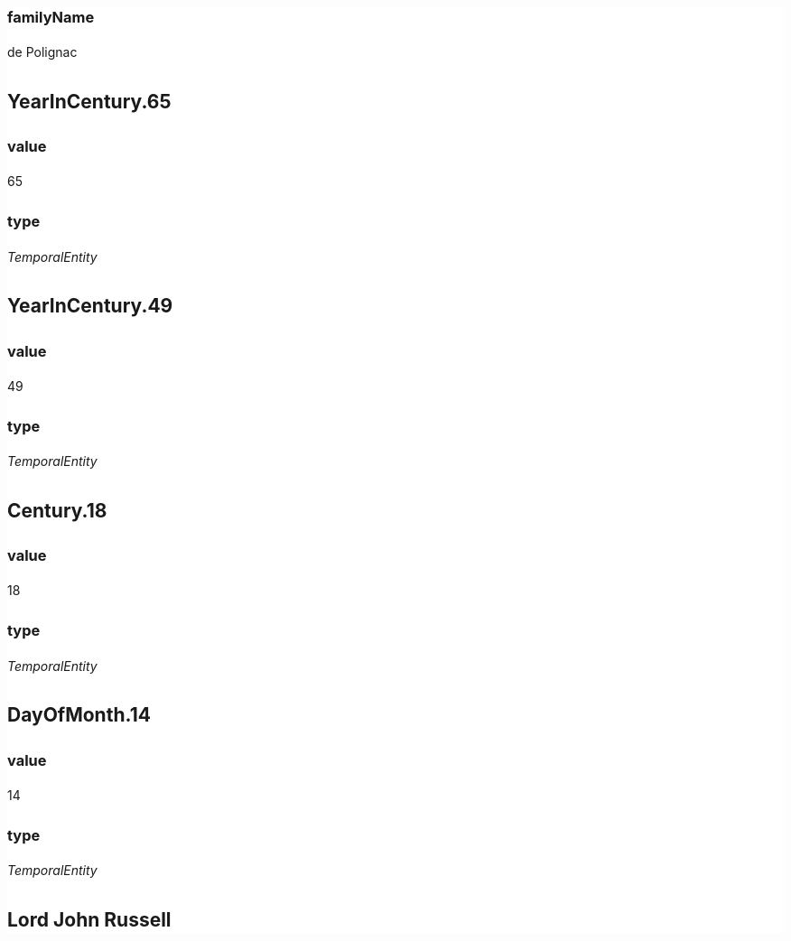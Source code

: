 ### familyName


de Polignac

## YearInCentury.65

### value


65

### type


*TemporalEntity*

## YearInCentury.49

### value


49

### type


*TemporalEntity*

## Century.18

### value


18

### type


*TemporalEntity*

## DayOfMonth.14

### value


14

### type


*TemporalEntity*

## Lord John Russell
